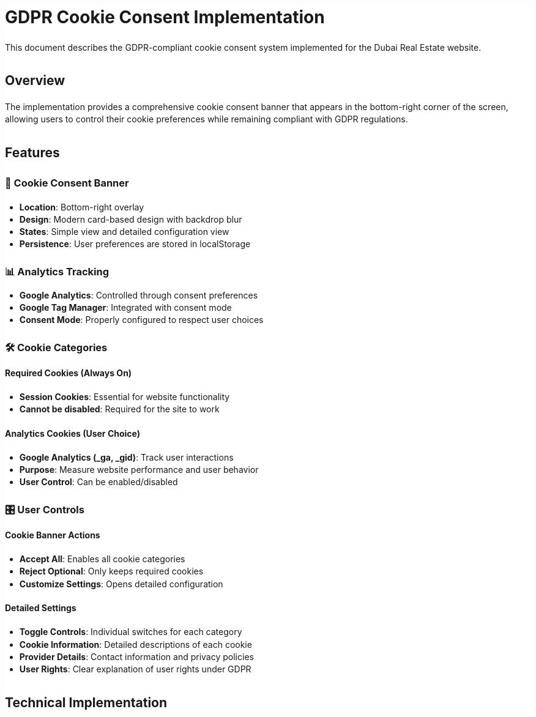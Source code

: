# GDPR Cookie Consent Implementation

This document describes the GDPR-compliant cookie consent system implemented for the Dubai Real Estate website.

## Overview

The implementation provides a comprehensive cookie consent banner that appears in the bottom-right corner of the screen, allowing users to control their cookie preferences while remaining compliant with GDPR regulations.

## Features

### 🍪 Cookie Consent Banner
- **Location**: Bottom-right overlay
- **Design**: Modern card-based design with backdrop blur
- **States**: Simple view and detailed configuration view
- **Persistence**: User preferences are stored in localStorage

### 📊 Analytics Tracking
- **Google Analytics**: Controlled through consent preferences
- **Google Tag Manager**: Integrated with consent mode
- **Consent Mode**: Properly configured to respect user choices

### 🛠️ Cookie Categories

#### Required Cookies (Always On)
- **Session Cookies**: Essential for website functionality
- **Cannot be disabled**: Required for the site to work

#### Analytics Cookies (User Choice)
- **Google Analytics (_ga, _gid)**: Track user interactions
- **Purpose**: Measure website performance and user behavior
- **User Control**: Can be enabled/disabled

### 🎛️ User Controls

#### Cookie Banner Actions
- **Accept All**: Enables all cookie categories
- **Reject Optional**: Only keeps required cookies
- **Customize Settings**: Opens detailed configuration

#### Detailed Settings
- **Toggle Controls**: Individual switches for each category
- **Cookie Information**: Detailed descriptions of each cookie
- **Provider Details**: Contact information and privacy policies
- **User Rights**: Clear explanation of user rights under GDPR

## Technical Implementation
